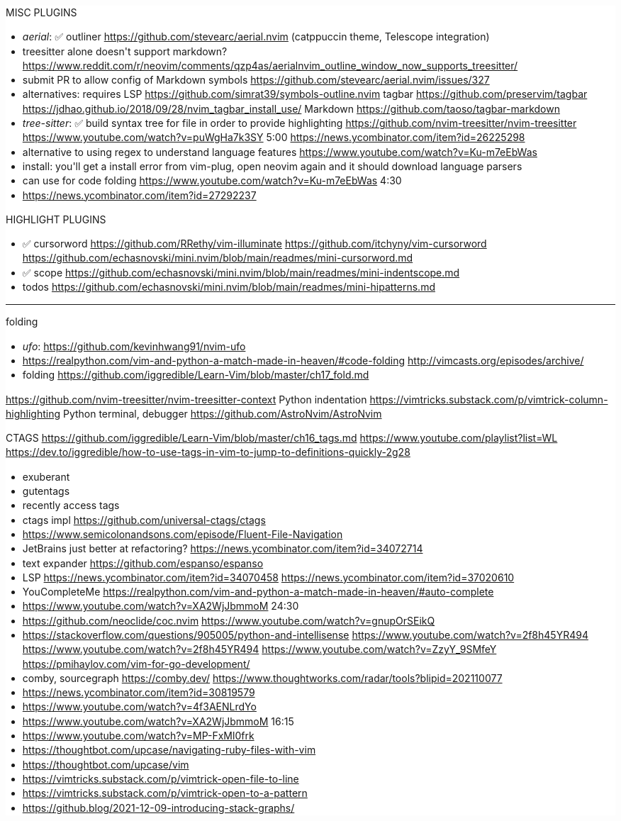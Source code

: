 MISC PLUGINS
* _aerial_: ✅ outliner https://github.com/stevearc/aerial.nvim (catppuccin theme, Telescope integration)
* treesitter alone doesn't support markdown? https://www.reddit.com/r/neovim/comments/qzp4as/aerialnvim_outline_window_now_supports_treesitter/
* submit PR to allow config of Markdown symbols https://github.com/stevearc/aerial.nvim/issues/327
* alternatives: requires LSP https://github.com/simrat39/symbols-outline.nvim tagbar https://github.com/preservim/tagbar https://jdhao.github.io/2018/09/28/nvim_tagbar_install_use/ Markdown https://github.com/taoso/tagbar-markdown
* _tree-sitter_: ✅ build syntax tree for file in order to provide highlighting https://github.com/nvim-treesitter/nvim-treesitter https://www.youtube.com/watch?v=puWgHa7k3SY 5:00 https://news.ycombinator.com/item?id=26225298
* alternative to using regex to understand language features https://www.youtube.com/watch?v=Ku-m7eEbWas
* install: you'll get a install error from vim-plug, open neovim again and it should download language parsers
* can use for code folding https://www.youtube.com/watch?v=Ku-m7eEbWas 4:30
* https://news.ycombinator.com/item?id=27292237

HIGHLIGHT PLUGINS
* ✅ cursorword https://github.com/RRethy/vim-illuminate https://github.com/itchyny/vim-cursorword https://github.com/echasnovski/mini.nvim/blob/main/readmes/mini-cursorword.md
* ✅ scope https://github.com/echasnovski/mini.nvim/blob/main/readmes/mini-indentscope.md
* todos https://github.com/echasnovski/mini.nvim/blob/main/readmes/mini-hipatterns.md

---

folding
* _ufo_: https://github.com/kevinhwang91/nvim-ufo
* https://realpython.com/vim-and-python-a-match-made-in-heaven/#code-folding http://vimcasts.org/episodes/archive/
* folding https://github.com/iggredible/Learn-Vim/blob/master/ch17_fold.md

https://github.com/nvim-treesitter/nvim-treesitter-context
Python indentation https://vimtricks.substack.com/p/vimtrick-column-highlighting 
Python terminal, debugger https://github.com/AstroNvim/AstroNvim

CTAGS
https://github.com/iggredible/Learn-Vim/blob/master/ch16_tags.md
https://www.youtube.com/playlist?list=WL
https://dev.to/iggredible/how-to-use-tags-in-vim-to-jump-to-definitions-quickly-2g28
* exuberant
* gutentags
* recently access tags
* ctags impl https://github.com/universal-ctags/ctags
* https://www.semicolonandsons.com/episode/Fluent-File-Navigation
* JetBrains just better at refactoring? https://news.ycombinator.com/item?id=34072714
* text expander https://github.com/espanso/espanso
* LSP https://news.ycombinator.com/item?id=34070458 https://news.ycombinator.com/item?id=37020610
* YouCompleteMe https://realpython.com/vim-and-python-a-match-made-in-heaven/#auto-complete 
* https://www.youtube.com/watch?v=XA2WjJbmmoM 24:30
* https://github.com/neoclide/coc.nvim https://www.youtube.com/watch?v=gnupOrSEikQ
* https://stackoverflow.com/questions/905005/python-and-intellisense https://www.youtube.com/watch?v=2f8h45YR494 https://www.youtube.com/watch?v=2f8h45YR494 https://www.youtube.com/watch?v=ZzyY_9SMfeY https://pmihaylov.com/vim-for-go-development/
* comby, sourcegraph https://comby.dev/ https://www.thoughtworks.com/radar/tools?blipid=202110077
* https://news.ycombinator.com/item?id=30819579
* https://www.youtube.com/watch?v=4f3AENLrdYo 
* https://www.youtube.com/watch?v=XA2WjJbmmoM 16:15
* https://www.youtube.com/watch?v=MP-FxMl0frk
* https://thoughtbot.com/upcase/navigating-ruby-files-with-vim
* https://thoughtbot.com/upcase/vim
* https://vimtricks.substack.com/p/vimtrick-open-file-to-line
* https://vimtricks.substack.com/p/vimtrick-open-to-a-pattern
* https://github.blog/2021-12-09-introducing-stack-graphs/

